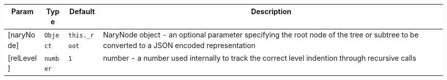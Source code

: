 | Param | Type | Default | Description |
| --- | --- | --- | --- |
| [naryNode] | <code>Object</code> | <code>this._root</code> | NaryNode object - an optional parameter specifying the root node of the tree or subtree to be converted to a JSON encoded representation |
| [relLevel] | <code>number</code> | <code>1</code> | number - a number used internally to track the correct level indention through recursive calls |


